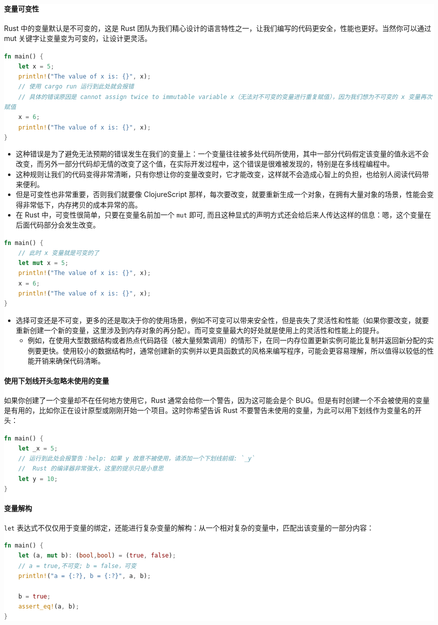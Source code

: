 #### 变量可变性
Rust 中的变量默认是不可变的，这是 Rust 团队为我们精心设计的语言特性之一，让我们编写的代码更安全，性能也更好。当然你可以通过 mut 关键字让变量变为可变的，让设计更灵活。

```rust
fn main() {
    let x = 5;
    println!("The value of x is: {}", x);
    // 使用 cargo run 运行到此处就会报错
    // 具体的错误原因是 cannot assign twice to immutable variable x（无法对不可变的变量进行重复赋值），因为我们想为不可变的 x 变量再次赋值
    x = 6;
    println!("The value of x is: {}", x);
}
```
- 这种错误是为了避免无法预期的错误发生在我们的变量上：一个变量往往被多处代码所使用，其中一部分代码假定该变量的值永远不会改变，而另外一部分代码却无情的改变了这个值，在实际开发过程中，这个错误是很难被发现的，特别是在多线程编程中。
- 这种规则让我们的代码变得非常清晰，只有你想让你的变量改变时，它才能改变，这样就不会造成心智上的负担，也给别人阅读代码带来便利。
- 但是可变性也非常重要，否则我们就要像 ClojureScript 那样，每次要改变，就要重新生成一个对象，在拥有大量对象的场景，性能会变得非常低下，内存拷贝的成本异常的高。
- 在 Rust 中，可变性很简单，只要在变量名前加一个 `mut` 即可, 而且这种显式的声明方式还会给后来人传达这样的信息：嗯，这个变量在后面代码部分会发生改变。

```rust
fn main() {
    // 此时 x 变量就是可变的了
    let mut x = 5;
    println!("The value of x is: {}", x);
    x = 6;
    println!("The value of x is: {}", x);
}
```
- 选择可变还是不可变，更多的还是取决于你的使用场景，例如不可变可以带来安全性，但是丧失了灵活性和性能（如果你要改变，就要重新创建一个新的变量，这里涉及到内存对象的再分配）。而可变变量最大的好处就是使用上的灵活性和性能上的提升。
  - 例如，在使用大型数据结构或者热点代码路径（被大量频繁调用）的情形下，在同一内存位置更新实例可能比复制并返回新分配的实例要更快。使用较小的数据结构时，通常创建新的实例并以更具函数式的风格来编写程序，可能会更容易理解，所以值得以较低的性能开销来确保代码清晰。

#### 使用下划线开头忽略未使用的变量
如果你创建了一个变量却不在任何地方使用它，Rust 通常会给你一个警告，因为这可能会是个 BUG。但是有时创建一个不会被使用的变量是有用的，比如你正在设计原型或刚刚开始一个项目。这时你希望告诉 Rust 不要警告未使用的变量，为此可以用下划线作为变量名的开头：

```rust
fn main() {
    let _x = 5;
    // 运行到此处会报警告：help: 如果 y 故意不被使用，请添加一个下划线前缀: `_y`
    //  Rust 的编译器非常强大，这里的提示只是小意思
    let y = 10;
}
```


#### 变量解构
`let` 表达式不仅仅用于变量的绑定，还能进行复杂变量的解构：从一个相对复杂的变量中，匹配出该变量的一部分内容：

```rust
fn main() {
    let (a, mut b): (bool,bool) = (true, false);
    // a = true,不可变; b = false，可变
    println!("a = {:?}, b = {:?}", a, b);

    b = true;
    assert_eq!(a, b);
}
```
